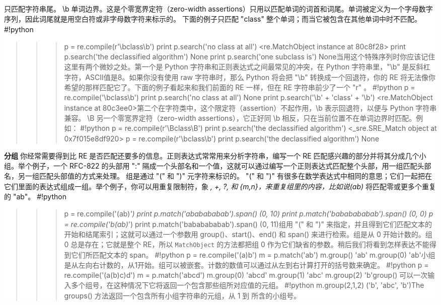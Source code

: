 只匹配字符串尾。
\b
单词边界。这是个零宽界定符（zero-width assertions）只用以匹配单词的词首和词尾。单词被定义为一个字母数字序列，因此词尾就是用空白符或非字母数字符来标示的。
下面的例子只匹配 "class" 整个单词；而当它被包含在其他单词中时不匹配。
\#!python
>>> p = re.compile(r'\bclass\b')
>>> print p.search('no class at all')
<re.MatchObject instance at 80c8f28>
>>> print p.search('the declassified algorithm')
None
>>> print p.search('one subclass is')
None当用这个特殊序列时你应该记住这里有两个微妙之处。第一个是 Python 字符串和正则表达式之间最常见的冲突，在 Python 字符串里，"\b" 是反斜杠字符，ASCII值是8。如果你没有使用 raw 字符串时，那么 Python 将会把 "\b" 转换成一个回退符，你的 RE 将无法像你希望的那样匹配它了。下面的例子看起来和我们前面的 RE 一样，但在 RE 字符串前少了一个 "r" 。
\#!python
>>> p = re.compile('\bclass\b')
>>> print p.search('no class at all')
None
>>> print p.search('\b' + 'class' + '\b')
<re.MatchObject instance at 80c3ee0>第二个在字符类中，这个限定符（assertion）不起作用，\b 表示回退符，以便与 Python 字符串兼容。
\B
另一个零宽界定符（zero-width assertions），它正好同 \b 相反，只在当前位置不在单词边界时匹配。例如：
\#!python
>>> p = re.compile(r'\Bclass\B')
>>> print p.search('the declassified algorithm')
<_sre.SRE_Match object at 0x7f015e8df920>
>>> p = re.compile(r'\bclass\b')
>>> print p.search('the declassified algorithm')
None

**分组**
你经常需要得到比 RE 是否匹配还要多的信息。正则表达式常常用来分析字符串，编写一个 RE 匹配感兴趣的部分并将其分成几个小组。举个例子，一个 RFC-822 的头部用 ":" 隔成一个头部名和一个值，这就可以通过编写一个正则表达式匹配整个头部，用一组匹配头部名，另一组匹配头部值的方式来处理。
组是通过 "(" 和 ")" 元字符来标识的。 "(" 和 ")" 有很多在数学表达式中相同的意思；它们一起把在它们里面的表达式组成一组。举个例子，你可以用重复限制符，象 *, +, ?, 和 {m,n}，来重复组里的内容，比如说(ab)* 将匹配零或更多个重复的 "ab"。
\#!python
>>> p = re.compile('(ab)*')
>>> print p.match('ababababab').span()
(0, 10)
>>> print p.match('bababababab').span()
(0, 0)
>>> p = re.compile('b(ab)*')
>>> print p.match('bababababab').span()
(0, 11)组用 "(" 和 ")" 来指定，并且得到它们匹配文本的开始和结尾索引；这就可以通过一个参数用 group()、start()、end() 和 span() 来进行检索。组是从 0 开始计数的。组 0 总是存在；它就是整个 RE，所以 `MatchObject` 的方法都把组 0 作为它们缺省的参数。稍后我们将看到怎样表达不能得到它们所匹配文本的 span。
\#!python
>>> p = re.compile('(a)b')
>>> m = p.match('ab')
>>> m.group()
'ab'
>>> m.group(0)
'ab'小组是从左向右计数的，从1开始。组可以被嵌套。计数的数值可以通过从左到右计算打开的括号数来确定。
\#!python
>>> p = re.compile('(a(b)c)d')
>>> m = p.match('abcd')
>>> m.group(0)
'abcd'
>>> m.group(1)
'abc'
>>> m.group(2)
'b'group() 可以一次输入多个组号，在这种情况下它将返回一个包含那些组所对应值的元组。
\#!python
>>> m.group(2,1,2)
('b', 'abc', 'b')The groups() 方法返回一个包含所有小组字符串的元组，从 1 到 所含的小组号。